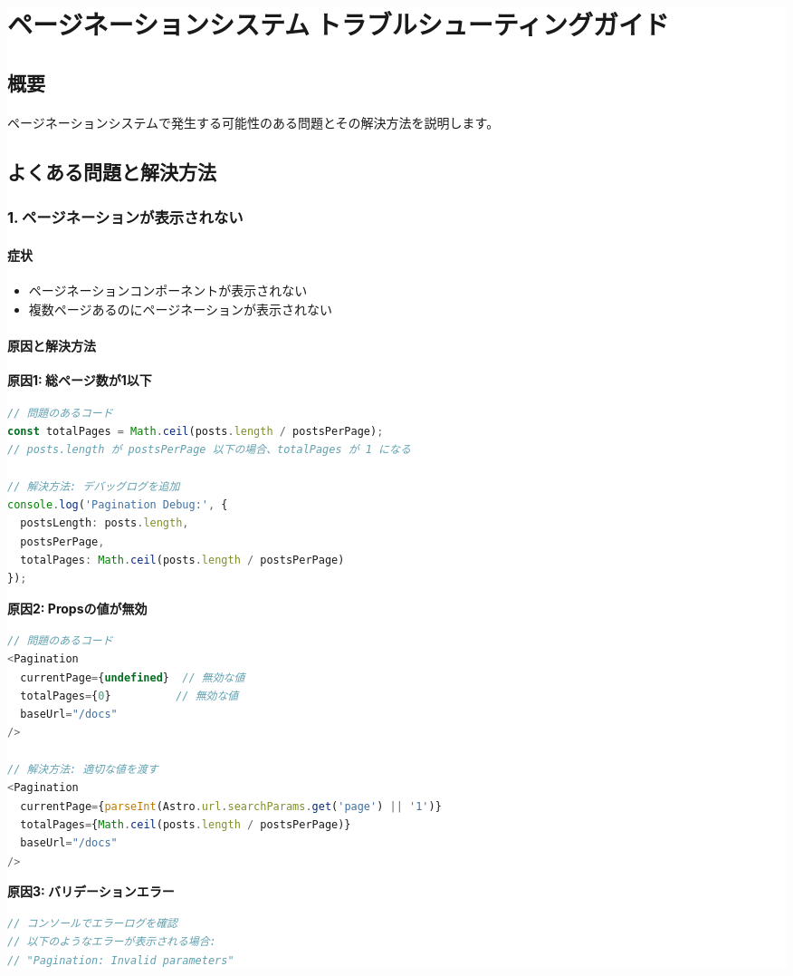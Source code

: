 # ページネーションシステム トラブルシューティングガイド

## 概要

ページネーションシステムで発生する可能性のある問題とその解決方法を説明します。

## よくある問題と解決方法

### 1. ページネーションが表示されない

#### 症状
- ページネーションコンポーネントが表示されない
- 複数ページあるのにページネーションが表示されない

#### 原因と解決方法

**原因1: 総ページ数が1以下**
```typescript
// 問題のあるコード
const totalPages = Math.ceil(posts.length / postsPerPage);
// posts.length が postsPerPage 以下の場合、totalPages が 1 になる

// 解決方法: デバッグログを追加
console.log('Pagination Debug:', {
  postsLength: posts.length,
  postsPerPage,
  totalPages: Math.ceil(posts.length / postsPerPage)
});
```

**原因2: Propsの値が無効**
```typescript
// 問題のあるコード
<Pagination
  currentPage={undefined}  // 無効な値
  totalPages={0}          // 無効な値
  baseUrl="/docs"
/>

// 解決方法: 適切な値を渡す
<Pagination
  currentPage={parseInt(Astro.url.searchParams.get('page') || '1')}
  totalPages={Math.ceil(posts.length / postsPerPage)}
  baseUrl="/docs"
/>
```

**原因3: バリデーションエラー**
```typescript
// コンソールでエラーログを確認
// 以下のようなエラーが表示される場合:
// "Pagination: Invalid parameters"
```
